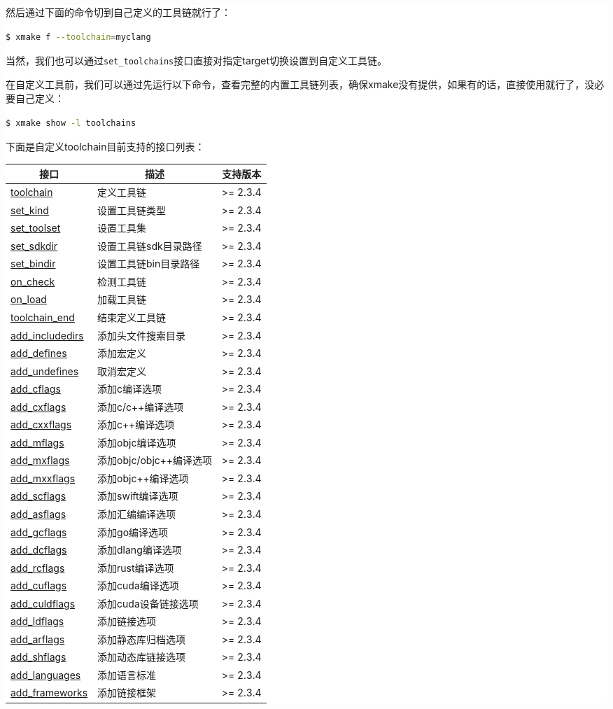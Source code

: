 然后通过下面的命令切到自己定义的工具链就行了：

```bash
$ xmake f --toolchain=myclang
```

当然，我们也可以通过`set_toolchains`接口直接对指定target切换设置到自定义工具链。

在自定义工具前，我们可以通过先运行以下命令，查看完整的内置工具链列表，确保xmake没有提供，如果有的话，直接使用就行了，没必要自己定义：

```bash
$ xmake show -l toolchains
```

下面是自定义toolchain目前支持的接口列表：

| 接口                                                                         | 描述                                         | 支持版本 |
| -----------------------------------------------                              | -------------------------------------------- | -------- |
| [toolchain](#toolchain)                                                      | 定义工具链                                   | >= 2.3.4 |
| [set_kind](#toolchainset_kind)                                               | 设置工具链类型                               | >= 2.3.4 |
| [set_toolset](#toolchainset_toolset)                                       | 设置工具集                                   | >= 2.3.4 |
| [set_sdkdir](#toolchainset_sdkdir)                                           | 设置工具链sdk目录路径                        | >= 2.3.4 |
| [set_bindir](#toolchainset_bindir)                                           | 设置工具链bin目录路径                        | >= 2.3.4 |
| [on_check](#toolchainon_check)                                               | 检测工具链                                   | >= 2.3.4 |
| [on_load](#toolchainonon_load)                                               | 加载工具链                                   | >= 2.3.4 |
| [toolchain_end](#toolchain_end)                                              | 结束定义工具链                               | >= 2.3.4 |
| [add_includedirs](/zh-cn/manual/project_target?id=targetadd_includedirs)     | 添加头文件搜索目录                           | >= 2.3.4 |
| [add_defines](/zh-cn/manual/project_target?id=targetadd_defines)             | 添加宏定义                                   | >= 2.3.4 |
| [add_undefines](/zh-cn/manual/project_target?id=targetadd_undefines)         | 取消宏定义                                   | >= 2.3.4 |
| [add_cflags](/zh-cn/manual/project_target?id=targetadd_cflags)               | 添加c编译选项                                | >= 2.3.4 |
| [add_cxflags](/zh-cn/manual/project_target?id=targetadd_cxflags)             | 添加c/c++编译选项                            | >= 2.3.4 |
| [add_cxxflags](/zh-cn/manual/project_target?id=targetadd_cxxflags)           | 添加c++编译选项                              | >= 2.3.4 |
| [add_mflags](/zh-cn/manual/project_target?id=targetadd_mflags)               | 添加objc编译选项                             | >= 2.3.4 |
| [add_mxflags](/zh-cn/manual/project_target?id=targetadd_mxflags)             | 添加objc/objc++编译选项                      | >= 2.3.4 |
| [add_mxxflags](/zh-cn/manual/project_target?id=targetadd_mxxflags)           | 添加objc++编译选项                           | >= 2.3.4 |
| [add_scflags](/zh-cn/manual/project_target?id=targetadd_scflags)             | 添加swift编译选项                            | >= 2.3.4 |
| [add_asflags](/zh-cn/manual/project_target?id=targetadd_asflags)             | 添加汇编编译选项                             | >= 2.3.4 |
| [add_gcflags](/zh-cn/manual/project_target?id=targetadd_gcflags)             | 添加go编译选项                               | >= 2.3.4 |
| [add_dcflags](/zh-cn/manual/project_target?id=targetadd_dcflags)             | 添加dlang编译选项                            | >= 2.3.4 |
| [add_rcflags](/zh-cn/manual/project_target?id=targetadd_rcflags)             | 添加rust编译选项                             | >= 2.3.4 |
| [add_cuflags](/zh-cn/manual/project_target?id=targetadd_cuflags)             | 添加cuda编译选项                             | >= 2.3.4 |
| [add_culdflags](/zh-cn/manual/project_target?id=targetadd_culdflags)         | 添加cuda设备链接选项                         | >= 2.3.4 |
| [add_ldflags](/zh-cn/manual/project_target?id=targetadd_ldflags)             | 添加链接选项                                 | >= 2.3.4 |
| [add_arflags](/zh-cn/manual/project_target?id=targetadd_arflags)             | 添加静态库归档选项                           | >= 2.3.4 |
| [add_shflags](/zh-cn/manual/project_target?id=targetadd_shflags)             | 添加动态库链接选项                           | >= 2.3.4 |
| [add_languages](/zh-cn/manual/project_target?id=targetadd_languages)         | 添加语言标准                                 | >= 2.3.4 |
| [add_frameworks](/zh-cn/manual/project_target?id=targetadd_frameworks)       | 添加链接框架                                 | >= 2.3.4 |